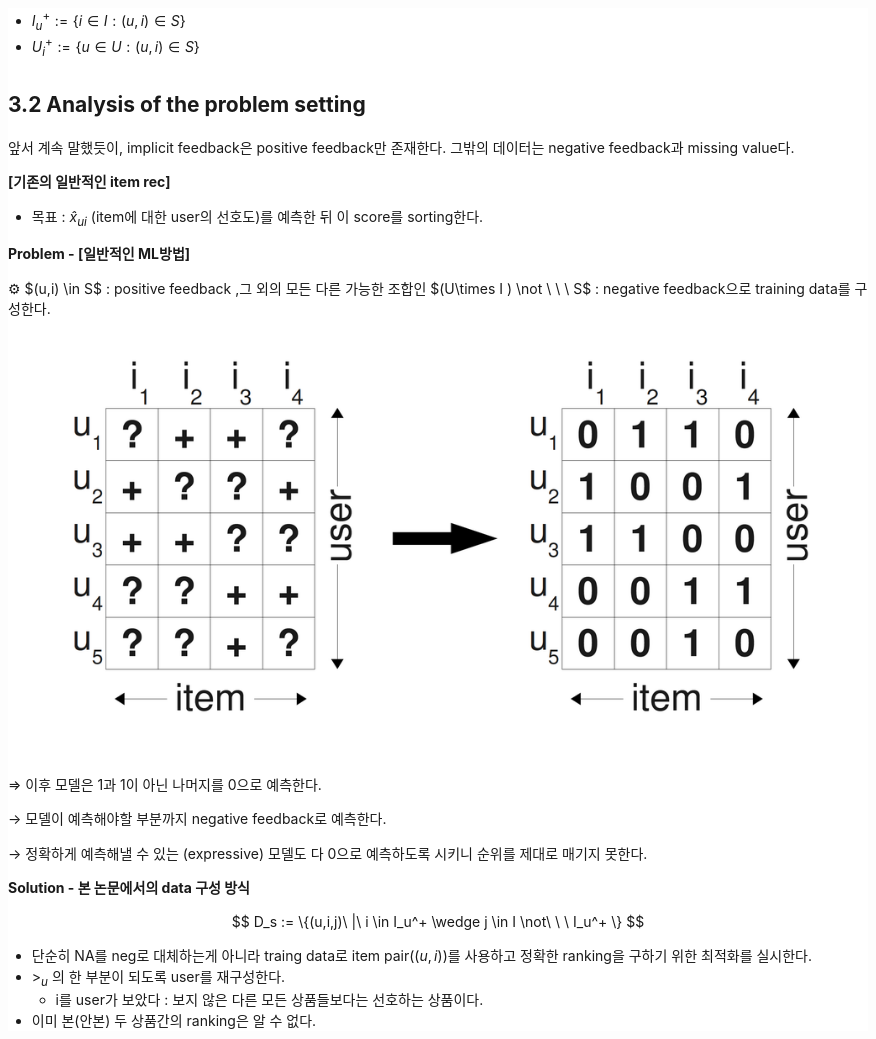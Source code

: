 - $I^+_u := \{i \in I :(u,i) \in S \}$
- $U^+_i := \{ u\in U:(u,i)\in S \}$

## 3.2 Analysis of the problem setting

앞서 계속 말했듯이, implicit feedback은 positive feedback만 존재한다. 그밖의 데이터는 negative feedback과 missing value다.

**[기존의 일반적인 item rec]**

- 목표 : $\hat{x}_{ui}$ (item에 대한 user의 선호도)를 예측한 뒤 이 score를 sorting한다.

**Problem - [일반적인 ML방법]** 

<aside>
⚙️ $(u,i) \in S$ : positive feedback ,그 외의 모든 다른 가능한 조합인 $(U\times I ) \not \ \ \ S$ : negative feedback으로 training data를 구성한다.

![Untitled](BPR%20Bayesian%20Personalized%20Ranking%20from%20Implicit%20Feedback/Untitled%201.png)

⇒ 이후 모델은 1과 1이 아닌 나머지를 0으로 예측한다.

</aside>

→ 모델이 예측해야할 부분까지 negative feedback로 예측한다.

→ 정확하게 예측해낼 수 있는 (expressive) 모델도 다 0으로 예측하도록 시키니 순위를 제대로 매기지 못한다.

**Solution - 본 논문에서의 data 구성 방식**

$$
D_s := \{(u,i,j)\ |\ i \in I_u^+  \wedge j \in I \not\ \ \ I_u^+  \}
$$

- 단순히 NA를 neg로 대체하는게 아니라 traing data로 item pair($(u,i)$)를 사용하고 정확한 ranking을 구하기 위한 최적화를 실시한다.
- $>_u$ 의 한 부분이 되도록 user를 재구성한다.
    - i를 user가 보았다 : 보지 않은 다른 모든 상품들보다는 선호하는 상품이다.
- 이미 본(안본) 두 상품간의 ranking은 알 수 없다.
